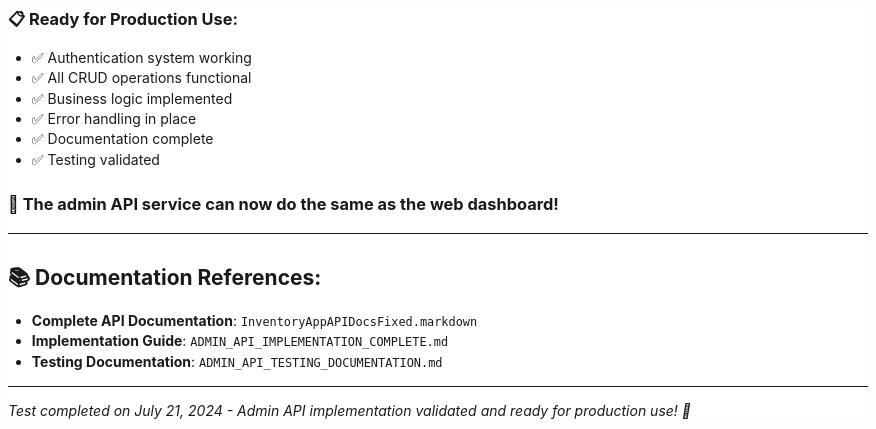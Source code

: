 ### 📋 Ready for Production Use:
- ✅ Authentication system working
- ✅ All CRUD operations functional  
- ✅ Business logic implemented
- ✅ Error handling in place
- ✅ Documentation complete
- ✅ Testing validated

### 🚀 **The admin API service can now do the same as the web dashboard!**

---

## 📚 Documentation References:
- **Complete API Documentation**: `InventoryAppAPIDocsFixed.markdown`
- **Implementation Guide**: `ADMIN_API_IMPLEMENTATION_COMPLETE.md`
- **Testing Documentation**: `ADMIN_API_TESTING_DOCUMENTATION.md`

---

*Test completed on July 21, 2024 - Admin API implementation validated and ready for production use! 🎉*

